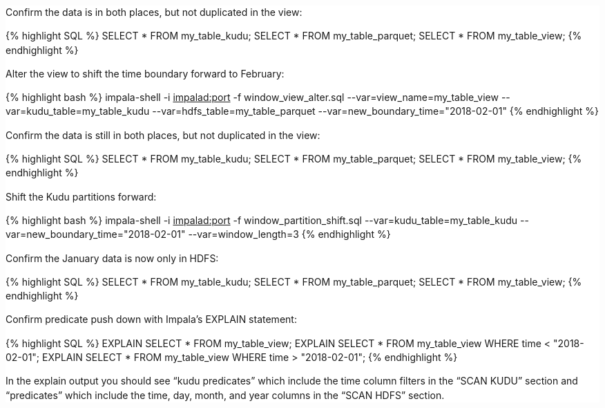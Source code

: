 Confirm the data is in both places, but not duplicated in the view:

{% highlight SQL %}
SELECT * FROM my_table_kudu;
SELECT * FROM my_table_parquet;
SELECT * FROM my_table_view;
{% endhighlight %}

Alter the view to shift the time boundary forward to February:

{% highlight bash %}
impala-shell -i <impalad:port> -f window_view_alter.sql
--var=view_name=my_table_view
--var=kudu_table=my_table_kudu
--var=hdfs_table=my_table_parquet
--var=new_boundary_time="2018-02-01"
{% endhighlight %}

Confirm the data is still in both places, but not duplicated in the view:

{% highlight SQL %}
SELECT * FROM my_table_kudu;
SELECT * FROM my_table_parquet;
SELECT * FROM my_table_view;
{% endhighlight %}

Shift the Kudu partitions forward:

{% highlight bash %}
impala-shell -i <impalad:port> -f window_partition_shift.sql
--var=kudu_table=my_table_kudu
--var=new_boundary_time="2018-02-01"
--var=window_length=3
{% endhighlight %}

Confirm the January data is now only in HDFS:

{% highlight SQL %}
SELECT * FROM my_table_kudu;
SELECT * FROM my_table_parquet;
SELECT * FROM my_table_view;
{% endhighlight %}

Confirm predicate push down with Impala’s EXPLAIN statement:

{% highlight SQL %}
EXPLAIN SELECT * FROM my_table_view;
EXPLAIN SELECT * FROM my_table_view WHERE time < "2018-02-01";
EXPLAIN SELECT * FROM my_table_view WHERE time > "2018-02-01";
{% endhighlight %}

In the explain output you should see “kudu predicates” which include the time column
filters in the “SCAN KUDU” section and “predicates” which include the time, day, month,
and year columns in the “SCAN HDFS” section.
